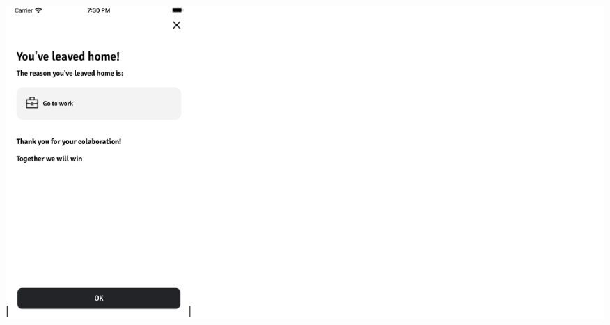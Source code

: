 | <img src="https://raw.githubusercontent.com/aparraga/open-coronavirus/master/screenshots/screen7-en.png" alt="Pantalla 7" width="250"/> |